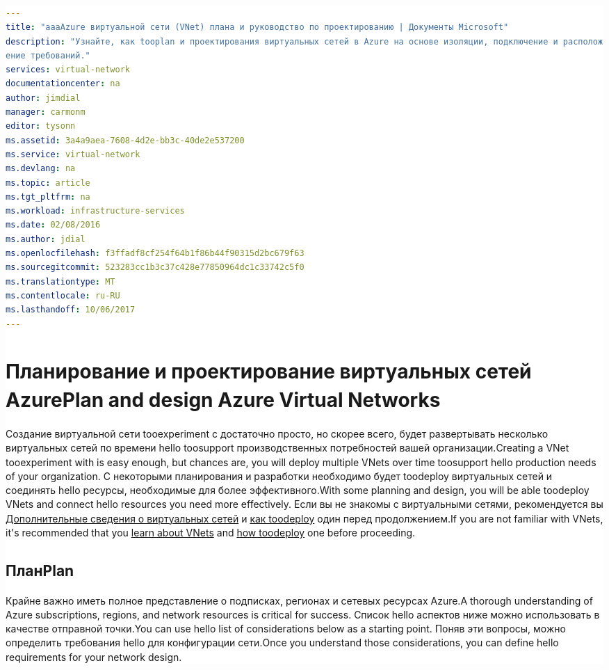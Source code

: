 ```yaml
---
title: "aaaAzure виртуальной сети (VNet) плана и руководство по проектированию | Документы Microsoft"
description: "Узнайте, как tooplan и проектирования виртуальных сетей в Azure на основе изоляции, подключение и расположение требований."
services: virtual-network
documentationcenter: na
author: jimdial
manager: carmonm
editor: tysonn
ms.assetid: 3a4a9aea-7608-4d2e-bb3c-40de2e537200
ms.service: virtual-network
ms.devlang: na
ms.topic: article
ms.tgt_pltfrm: na
ms.workload: infrastructure-services
ms.date: 02/08/2016
ms.author: jdial
ms.openlocfilehash: f3ffadf8cf254f64b1f86b44f90315d2bc679f63
ms.sourcegitcommit: 523283cc1b3c37c428e77850964dc1c33742c5f0
ms.translationtype: MT
ms.contentlocale: ru-RU
ms.lasthandoff: 10/06/2017
---
```

# <a name="plan-and-design-azure-virtual-networks"></a><span data-ttu-id="1a9c7-103">Планирование и проектирование виртуальных сетей Azure</span><span class="sxs-lookup"><span data-stu-id="1a9c7-103">Plan and design Azure Virtual Networks</span></span>
<span data-ttu-id="1a9c7-104">Создание виртуальной сети tooexperiment с достаточно просто, но скорее всего, будет развертывать несколько виртуальных сетей по времени hello toosupport производственных потребностей вашей организации.</span><span class="sxs-lookup"><span data-stu-id="1a9c7-104">Creating a VNet tooexperiment with is easy enough, but chances are, you will deploy multiple VNets over time toosupport hello production needs of your organization.</span></span> <span data-ttu-id="1a9c7-105">С некоторыми планирования и разработки необходимо будет toodeploy виртуальных сетей и соединять hello ресурсы, необходимые для более эффективного.</span><span class="sxs-lookup"><span data-stu-id="1a9c7-105">With some planning and design, you will be able toodeploy VNets and connect hello resources you need more effectively.</span></span> <span data-ttu-id="1a9c7-106">Если вы не знакомы с виртуальными сетями, рекомендуется вы [Дополнительные сведения о виртуальных сетей](virtual-networks-overview.md) и [как toodeploy](virtual-networks-create-vnet-arm-pportal.md) один перед продолжением.</span><span class="sxs-lookup"><span data-stu-id="1a9c7-106">If you are not familiar with VNets, it's recommended that you [learn about VNets](virtual-networks-overview.md) and [how toodeploy](virtual-networks-create-vnet-arm-pportal.md) one before proceeding.</span></span>

## <a name="plan"></a><span data-ttu-id="1a9c7-107">План</span><span class="sxs-lookup"><span data-stu-id="1a9c7-107">Plan</span></span>
<span data-ttu-id="1a9c7-108">Крайне важно иметь полное представление о подписках, регионах и сетевых ресурсах Azure.</span><span class="sxs-lookup"><span data-stu-id="1a9c7-108">A thorough understanding of Azure subscriptions, regions, and network resources is critical for success.</span></span> <span data-ttu-id="1a9c7-109">Список hello аспектов ниже можно использовать в качестве отправной точки.</span><span class="sxs-lookup"><span data-stu-id="1a9c7-109">You can use hello list of considerations below as a starting point.</span></span> <span data-ttu-id="1a9c7-110">Поняв эти вопросы, можно определить требования hello для конфигурации сети.</span><span class="sxs-lookup"><span data-stu-id="1a9c7-110">Once you understand those considerations, you can define hello requirements for your network design.</span></span>
